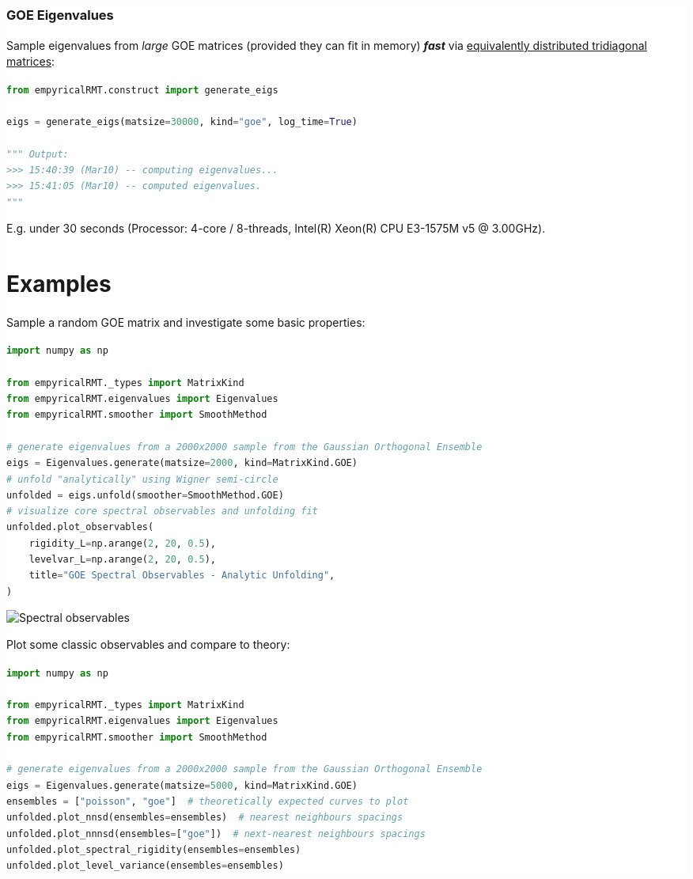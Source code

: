 ### GOE Eigenvalues

Sample eigenvalues from *large* GOE matrices (provided they can fit in memory) ***fast*** via
[equivalently distributed tridiagonal matrices](https://dspace.mit.edu/handle/1721.1/115982):

```python
from empyricalRMT.construct import generate_eigs

eigs = generate_eigs(matsize=30000, kind="goe", log_time=True)

""" Output:
>>> 15:40:39 (Mar10) -- computing eigenvalues...
>>> 15:41:05 (Mar10) -- computed eigenvalues.
"""
```
E.g. under 30 seconds (Processor: 4-core / 8-threads, Intel(R)
Xeon(R) CPU E3-1575M v5 @ 3.00GHz).



# Examples

Sample a random GOE matrix and investigate some basic properties:

```python
import numpy as np

from empyricalRMT._types import MatrixKind
from empyricalRMT.eigenvalues import Eigenvalues
from empyricalRMT.smoother import SmoothMethod

# generate eigenvalues from a 2000x2000 sample from the Gaussian Orthogonal Ensemble
eigs = Eigenvalues.generate(matsize=2000, kind=MatrixKind.GOE)
# unfold "analytically" using Wigner semi-circle
unfolded = eigs.unfold(smoother=SmoothMethod.GOE)
# visualize core spectral observables and unfolding fit
unfolded.plot_observables(
    rigidity_L=np.arange(2, 20, 0.5),
    levelvar_L=np.arange(2, 20, 0.5),
    title="GOE Spectral Observables - Analytic Unfolding",
)
```

![Spectral observables](readme/observables.png)


Plot some classic observables and compare to theory:

```python
import numpy as np

from empyricalRMT._types import MatrixKind
from empyricalRMT.eigenvalues import Eigenvalues
from empyricalRMT.smoother import SmoothMethod

# generate eigenvalues from a 2000x2000 sample from the Gaussian Orthogonal Ensemble
eigs = Eigenvalues.generate(matsize=5000, kind=MatrixKind.GOE)
ensembles = ["poisson", "goe"]  # theoretically expected curves to plot
unfolded.plot_nnsd(ensembles=ensembles)  # nearest neighbours spacings
unfolded.plot_nnnsd(ensembles=["goe"])  # next-nearest neighbours spacings
unfolded.plot_spectral_rigidity(ensembles=ensembles)
unfolded.plot_level_variance(ensembles=ensembles)
```
